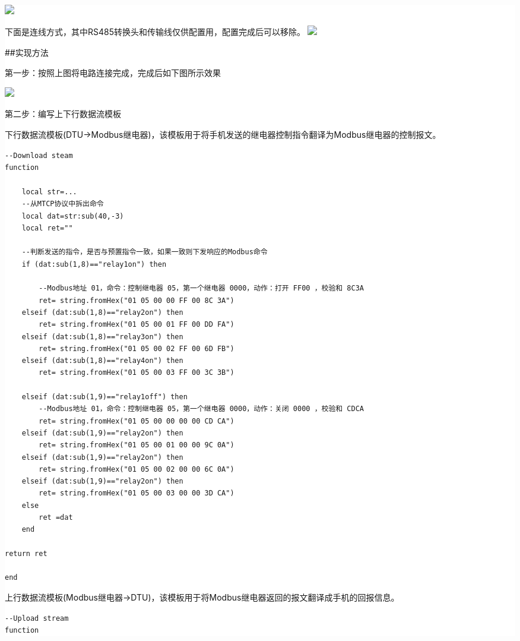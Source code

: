 ![](http://doc.openluat.com/api/static/editormd/php/../uploads/5_38702.jpg)

下面是连线方式，其中RS485转换头和传输线仅供配置用，配置完成后可以移除。
![](http://doc.openluat.com/api/static/editormd/php/../uploads/5_61025.jpg)


##实现方法

第一步：按照上图将电路连接完成，完成后如下图所示效果

![](http://doc.openluat.com/api/static/editormd/php/../uploads/5_44703.jpg)

第二步：编写上下行数据流模板

下行数据流模板(DTU->Modbus继电器)，该模板用于将手机发送的继电器控制指令翻译为Modbus继电器的控制报文。

	--Download steam
	function

	    local str=...
		--从MTCP协议中拆出命令
	    local dat=str:sub(40,-3)
	    local ret=""

		--判断发送的指令，是否与预置指令一致，如果一致则下发响应的Modbus命令
	    if (dat:sub(1,8)=="relay1on") then

			--Modbus地址 01，命令：控制继电器 05，第一个继电器 0000，动作：打开 FF00 ，校验和 8C3A
	        ret= string.fromHex("01 05 00 00 FF 00 8C 3A")
	    elseif (dat:sub(1,8)=="relay2on") then
	        ret= string.fromHex("01 05 00 01 FF 00 DD FA")
	    elseif (dat:sub(1,8)=="relay3on") then
	        ret= string.fromHex("01 05 00 02 FF 00 6D FB")
	    elseif (dat:sub(1,8)=="relay4on") then
	        ret= string.fromHex("01 05 00 03 FF 00 3C 3B")
		
	    elseif (dat:sub(1,9)=="relay1off") then
			--Modbus地址 01，命令：控制继电器 05，第一个继电器 0000，动作：关闭 0000 ，校验和 CDCA
	        ret= string.fromHex("01 05 00 00 00 00 CD CA")
	    elseif (dat:sub(1,9)=="relay2on") then
	        ret= string.fromHex("01 05 00 01 00 00 9C 0A")
	    elseif (dat:sub(1,9)=="relay2on") then
	        ret= string.fromHex("01 05 00 02 00 00 6C 0A")
	    elseif (dat:sub(1,9)=="relay2on") then
	        ret= string.fromHex("01 05 00 03 00 00 3D CA")
	    else 
	        ret =dat
	    end

    return ret

	end

上行数据流模板(Modbus继电器->DTU)，该模板用于将Modbus继电器返回的报文翻译成手机的回报信息。

	--Upload stream
	function 
